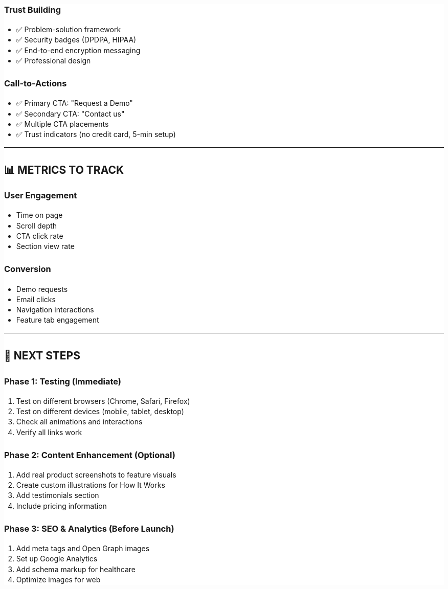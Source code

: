 ### **Trust Building**
- ✅ Problem-solution framework
- ✅ Security badges (DPDPA, HIPAA)
- ✅ End-to-end encryption messaging
- ✅ Professional design

### **Call-to-Actions**
- ✅ Primary CTA: "Request a Demo"
- ✅ Secondary CTA: "Contact us"
- ✅ Multiple CTA placements
- ✅ Trust indicators (no credit card, 5-min setup)

---

## 📊 **METRICS TO TRACK**

### **User Engagement**
- Time on page
- Scroll depth
- CTA click rate
- Section view rate

### **Conversion**
- Demo requests
- Email clicks
- Navigation interactions
- Feature tab engagement

---

## 🚀 **NEXT STEPS**

### **Phase 1: Testing** (Immediate)
1. Test on different browsers (Chrome, Safari, Firefox)
2. Test on different devices (mobile, tablet, desktop)
3. Check all animations and interactions
4. Verify all links work

### **Phase 2: Content Enhancement** (Optional)
1. Add real product screenshots to feature visuals
2. Create custom illustrations for How It Works
3. Add testimonials section
4. Include pricing information

### **Phase 3: SEO & Analytics** (Before Launch)
1. Add meta tags and Open Graph images
2. Set up Google Analytics
3. Add schema markup for healthcare
4. Optimize images for web
